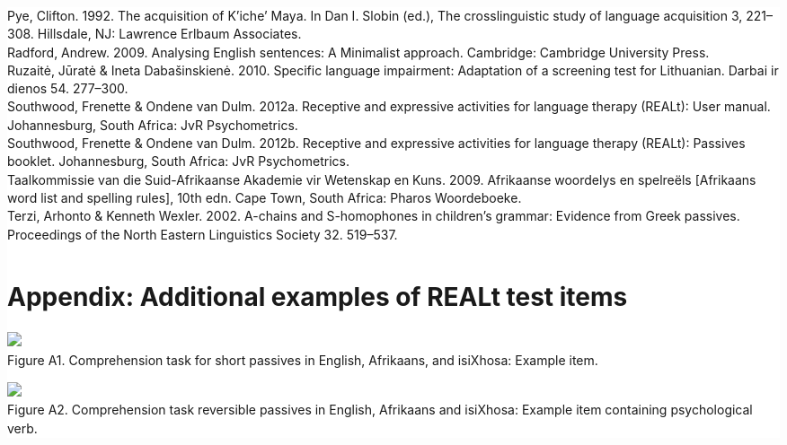 Pye, Clifton. 1992. The acquisition of K’iche’ Maya. In Dan I. Slobin (ed.), The crosslinguistic study of language acquisition 3, 221–308. Hillsdale, NJ: Lawrence Erlbaum Associates.   
Radford, Andrew. 2009. Analysing English sentences: A Minimalist approach. Cambridge: Cambridge University Press.   
Ruzaitė, Jūratė & Ineta Dabašinskienė. 2010. Specific language impairment: Adaptation of a screening test for Lithuanian. Darbai ir dienos 54. 277–300.   
Southwood, Frenette & Ondene van Dulm. 2012a. Receptive and expressive activities for language therapy (REALt): User manual. Johannesburg, South Africa: JvR Psychometrics.   
Southwood, Frenette & Ondene van Dulm. 2012b. Receptive and expressive activities for language therapy (REALt): Passives booklet. Johannesburg, South Africa: JvR Psychometrics.   
Taalkommissie van die Suid-Afrikaanse Akademie vir Wetenskap en Kuns. 2009. Afrikaanse woordelys en spelreëls [Afrikaans word list and spelling rules], 10th edn. Cape Town, South Africa: Pharos Woordeboeke.   
Terzi, Arhonto & Kenneth Wexler. 2002. A-chains and S-homophones in children’s grammar: Evidence from Greek passives. Proceedings of the North Eastern Linguistics Society 32. 519–537.

# Appendix: Additional examples of REALt test items

![](img/fcea8566ae552f11cebb4fa574e038b41bbb80a12fdb9e5748b81a16e7fd0045.jpg)  
Figure A1. Comprehension task for short passives in English, Afrikaans, and isiXhosa: Example item.

![](img/9b863e8a5efe2eb62bead394f2113cf6061dcb214e983db9d78f33f28823d201.jpg)  
Figure A2. Comprehension task reversible passives in English, Afrikaans and isiXhosa: Example item containing psychological verb.